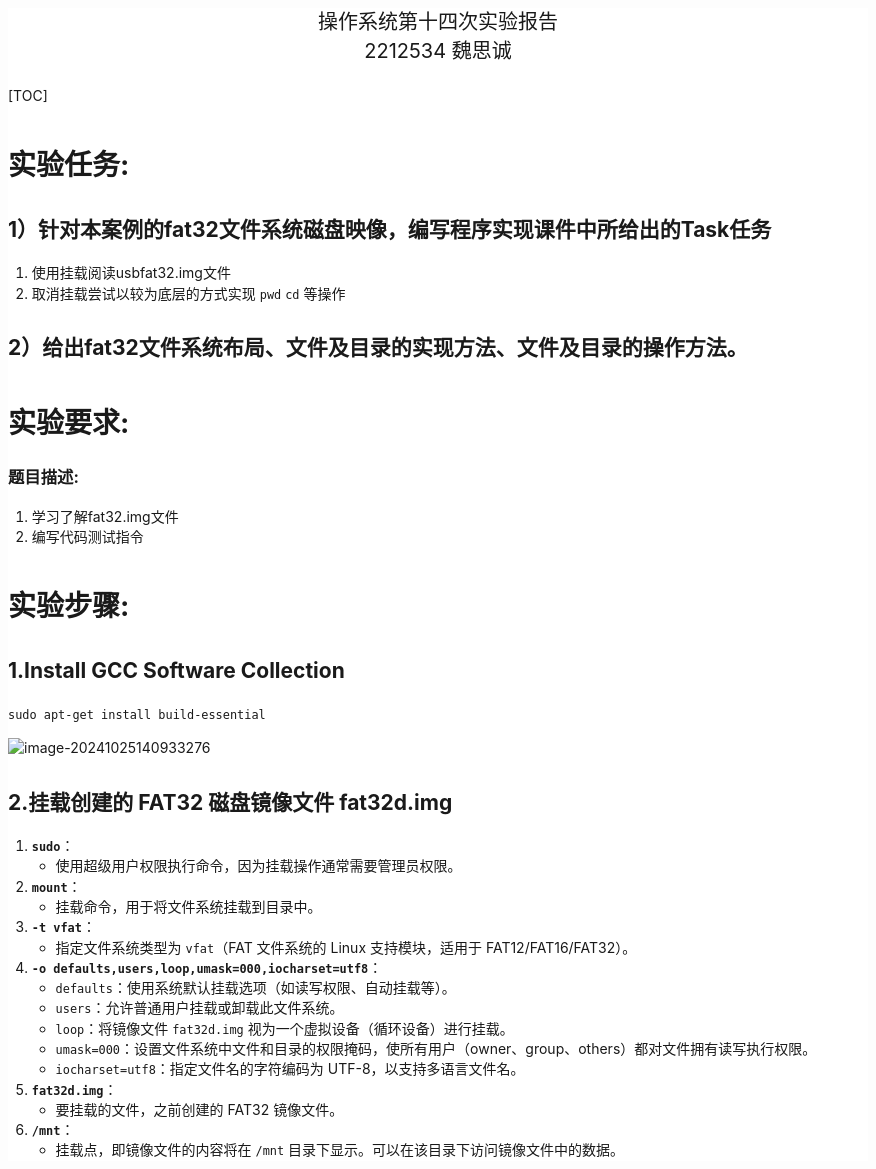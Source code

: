 <p style='text-align:center;font-size:20px'>
    操作系统第十四次实验报告<br>
        2212534 魏思诚
</p>


[TOC]



# 实验任务:

## 1）针对本案例的fat32文件系统磁盘映像，编写程序实现课件中所给出的Task任务

1. 使用挂载阅读usbfat32.img文件
2. 取消挂载尝试以较为底层的方式实现 `pwd` `cd` 等操作

## 2）给出fat32文件系统布局、文件及目录的实现方法、文件及目录的操作方法。

# 实验要求:

### 题目描述:

1. 学习了解fat32.img文件
2. 编写代码测试指令

# 实验步骤:

## 1.Install GCC Software Collection

`sudo apt-get install build-essential`

![image-20241025140933276](C:\Users\86139\AppData\Roaming\Typora\typora-user-images\image-20241025140933276.png)

## 2.挂载创建的 FAT32 磁盘镜像文件 fat32d.img 

1. **`sudo`**：
   - 使用超级用户权限执行命令，因为挂载操作通常需要管理员权限。
2. **`mount`**：
   - 挂载命令，用于将文件系统挂载到目录中。
3. **`-t vfat`**：
   - 指定文件系统类型为 `vfat`（FAT 文件系统的 Linux 支持模块，适用于 FAT12/FAT16/FAT32）。
4. **`-o defaults,users,loop,umask=000,iocharset=utf8`**：
   - `defaults`：使用系统默认挂载选项（如读写权限、自动挂载等）。
   - `users`：允许普通用户挂载或卸载此文件系统。
   - `loop`：将镜像文件 `fat32d.img` 视为一个虚拟设备（循环设备）进行挂载。
   - `umask=000`：设置文件系统中文件和目录的权限掩码，使所有用户（owner、group、others）都对文件拥有读写执行权限。
   - `iocharset=utf8`：指定文件名的字符编码为 UTF-8，以支持多语言文件名。
5. **`fat32d.img`**：
   - 要挂载的文件，之前创建的 FAT32 镜像文件。
6. **`/mnt`**：
   - 挂载点，即镜像文件的内容将在 `/mnt` 目录下显示。可以在该目录下访问镜像文件中的数据。
